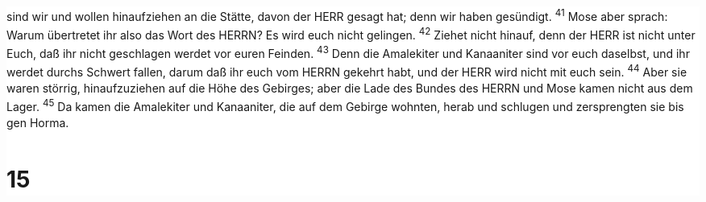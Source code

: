 sind wir und wollen hinaufziehen an die Stätte, davon der HERR gesagt hat; denn wir haben gesündigt. <sup>41</sup> Mose aber sprach: Warum übertretet ihr also das Wort des HERRN? Es wird euch nicht gelingen. <sup>42</sup> Ziehet nicht hinauf, denn der HERR ist nicht unter Euch, daß ihr nicht geschlagen werdet vor euren Feinden. <sup>43</sup> Denn die Amalekiter und Kanaaniter sind vor euch daselbst, und ihr werdet durchs Schwert fallen, darum daß ihr euch vom HERRN gekehrt habt, und der HERR wird nicht mit euch sein. <sup>44</sup> Aber sie waren störrig, hinaufzuziehen auf die Höhe des Gebirges; aber die Lade des Bundes des HERRN und Mose kamen nicht aus dem Lager. <sup>45</sup> Da kamen die Amalekiter und Kanaaniter, die auf dem Gebirge wohnten, herab und schlugen und zersprengten sie bis gen Horma. 

# 15 